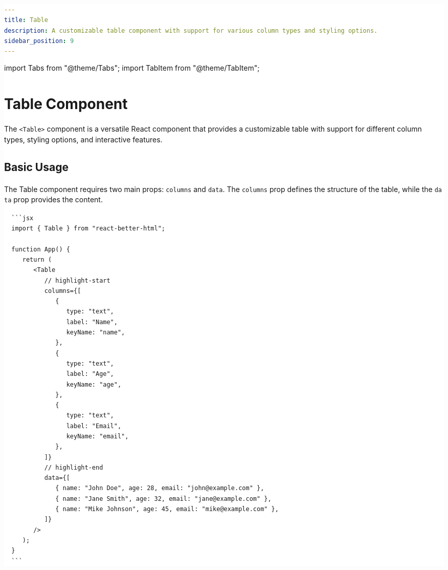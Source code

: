 ```yaml
---
title: Table
description: A customizable table component with support for various column types and styling options.
sidebar_position: 9
---
```


import Tabs from "@theme/Tabs";
import TabItem from "@theme/TabItem";

# Table Component

The `<Table>` component is a versatile React component that provides a customizable table with support for different column types, styling options, and interactive features.

## Basic Usage

The Table component requires two main props: `columns` and `data`. The `columns` prop defines the structure of the table, while the `data` prop provides the content.

<Tabs>
   <TabItem value="basic" label="Basic" default>

      ```jsx
      import { Table } from "react-better-html";

      function App() {
         return (
            <Table
               // highlight-start
               columns={[
                  {
                     type: "text",
                     label: "Name",
                     keyName: "name",
                  },
                  {
                     type: "text",
                     label: "Age",
                     keyName: "age",
                  },
                  {
                     type: "text",
                     label: "Email",
                     keyName: "email",
                  },
               ]}
               // highlight-end
               data={[
                  { name: "John Doe", age: 28, email: "john@example.com" },
                  { name: "Jane Smith", age: 32, email: "jane@example.com" },
                  { name: "Mike Johnson", age: 45, email: "mike@example.com" },
               ]}
            />
         );
      }
      ```
